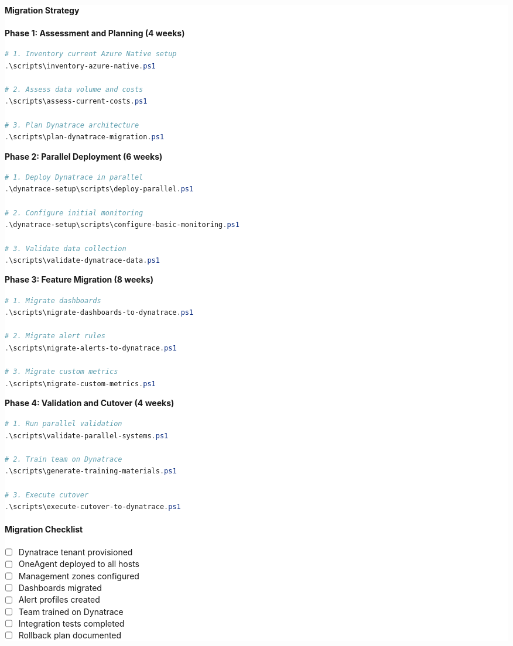 #### Migration Strategy

**Phase 1: Assessment and Planning (4 weeks)**
```powershell
# 1. Inventory current Azure Native setup
.\scripts\inventory-azure-native.ps1

# 2. Assess data volume and costs
.\scripts\assess-current-costs.ps1

# 3. Plan Dynatrace architecture
.\scripts\plan-dynatrace-migration.ps1
```

**Phase 2: Parallel Deployment (6 weeks)**
```powershell
# 1. Deploy Dynatrace in parallel
.\dynatrace-setup\scripts\deploy-parallel.ps1

# 2. Configure initial monitoring
.\dynatrace-setup\scripts\configure-basic-monitoring.ps1

# 3. Validate data collection
.\scripts\validate-dynatrace-data.ps1
```

**Phase 3: Feature Migration (8 weeks)**
```powershell
# 1. Migrate dashboards
.\scripts\migrate-dashboards-to-dynatrace.ps1

# 2. Migrate alert rules
.\scripts\migrate-alerts-to-dynatrace.ps1

# 3. Migrate custom metrics
.\scripts\migrate-custom-metrics.ps1
```

**Phase 4: Validation and Cutover (4 weeks)**
```powershell
# 1. Run parallel validation
.\scripts\validate-parallel-systems.ps1

# 2. Train team on Dynatrace
.\scripts\generate-training-materials.ps1

# 3. Execute cutover
.\scripts\execute-cutover-to-dynatrace.ps1
```

#### Migration Checklist
- [ ] Dynatrace tenant provisioned
- [ ] OneAgent deployed to all hosts
- [ ] Management zones configured
- [ ] Dashboards migrated
- [ ] Alert profiles created
- [ ] Team trained on Dynatrace
- [ ] Integration tests completed
- [ ] Rollback plan documented
